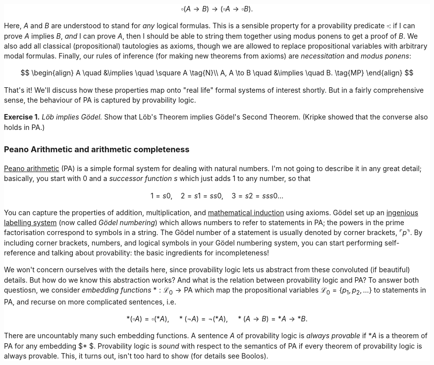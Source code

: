$$ 
\square(A \to B) \to (\square A \to \square B). \tag{K} 
$$
 
Here, $A$ and $B$ are understood to stand for *any* logical formulas. This is a sensible property for a provability predicate $\square$: if I can prove $A$ implies $B$, *and* I can prove $A$, then I should be able to string them together using modus ponens to get a proof of $B$. We also add all classical (propositional) tautologies as axioms, though we are allowed to replace propositional variables with arbitrary modal formulas. Finally, our rules of inference (for making new theorems from axioms) are *necessitation* and *modus ponens*: 

$$ 
\begin{align} 
A \quad &\implies \quad \square A \tag{N}\\ 
A, A \to B \quad &\implies \quad B. \tag{MP} 
\end{align} 
$$
 
That's it! We'll discuss how these properties map onto "real life" formal systems of interest shortly. But in a fairly comprehensive sense, the behaviour of PA is captured by provability logic. 
 
**Exercise 1.** *Löb implies Gödel.* Show that Löb's Theorem implies Gödel's Second Theorem. (Kripke showed that the converse also holds in PA.) 
 
### Peano Arithmetic and arithmetic completeness
 
<a href="https://en.wikipedia.org/wiki/Peano_axioms">Peano arithmetic</a> (PA) is a simple formal system for dealing with natural numbers. I'm not going to describe it in any great detail; basically, you start with $0$ and a *successor function* $s$ which just adds $1$ to any number, so that 

$$ 
1 = s0, \quad 2 = s1 = ss0, \quad 3 = s2 = sss0 \ldots 
$$
 
You can capture the properties of addition, multiplication, and <a href="https://en.wikipedia.org/wiki/Axiom_of_induction">mathematical induction</a> using axioms. Gödel set up an <a href="https://en.wikipedia.org/wiki/G%C3%B6del_numbering">ingenious labelling system</a> (now called *Gödel numbering*) which allows numbers to refer to statements in PA; the powers in the prime factorisation correspond to symbols in a string. The Gödel number of a statement is usually denoted by corner brackets, $\ulcorner p\urcorner$. By including corner brackets, numbers, and logical symbols in your Gödel numbering system, you can start performing self-reference and talking about provability: the basic ingredients for incompleteness! 
 
We won't concern ourselves with the details here, since provability logic lets us abstract from these convoluted (if beautiful) details. But how do we know this abstraction works? And what is the relation between provability logic and PA? To answer both questiosn, we consider *embedding functions* $*: \mathcal{L}_0 \to \text{PA}$ which map the propositional variables $\mathcal{L}_0 = \{p_1, p_2, \ldots \}$ to statements in PA, and recurse on more complicated sentences, i.e. 

$$ 
*(\square A) = \square (*A), \quad *(\neg A) = \neg (*A), \quad *(A \to B) = *A \to *B. 
$$
 
 There are uncountably many such embedding functions. A sentence $A$ of provability logic is *always provable* if $* A$
 is a theorem of PA for any embedding $* $.
 Provability logic is *sound* with  respect to the semantics of PA if every theorem of provability logic is always provable. This, it turns out, isn't too hard to show (for details see Boolos). 

